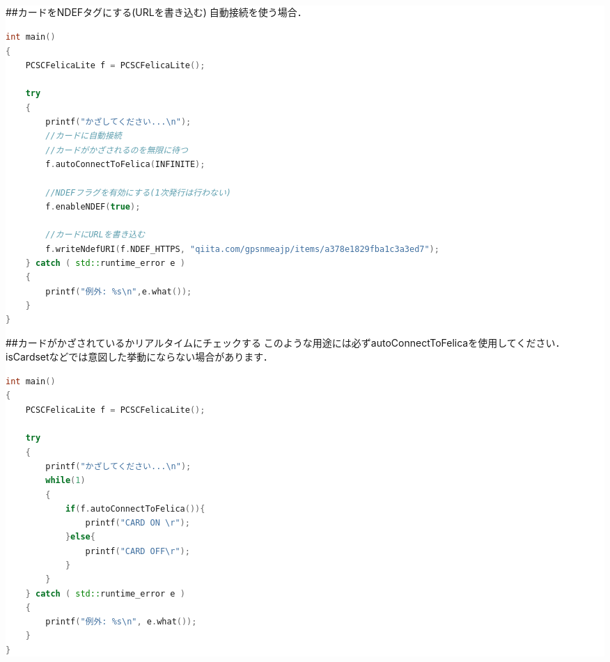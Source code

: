 ##カードをNDEFタグにする(URLを書き込む)
自動接続を使う場合．

```cpp:main.cpp
int main()
{
	PCSCFelicaLite f = PCSCFelicaLite();

	try
	{
		printf("かざしてください...\n");
		//カードに自動接続
		//カードがかざされるのを無限に待つ
		f.autoConnectToFelica(INFINITE);

		//NDEFフラグを有効にする(1次発行は行わない)
		f.enableNDEF(true);

		//カードにURLを書き込む
		f.writeNdefURI(f.NDEF_HTTPS, "qiita.com/gpsnmeajp/items/a378e1829fba1c3a3ed7");
	} catch ( std::runtime_error e )
	{
		printf("例外: %s\n",e.what());
	}
}
```

##カードがかざされているかリアルタイムにチェックする
このような用途には必ずautoConnectToFelicaを使用してください．
isCardsetなどでは意図した挙動にならない場合があります．

```cpp:main.cpp
int main()
{
	PCSCFelicaLite f = PCSCFelicaLite();

	try
	{
		printf("かざしてください...\n");
		while(1)
		{
			if(f.autoConnectToFelica()){
				printf("CARD ON \r");
			}else{
				printf("CARD OFF\r");
			}
		}
	} catch ( std::runtime_error e )
	{
		printf("例外: %s\n", e.what());
	}
}
```
